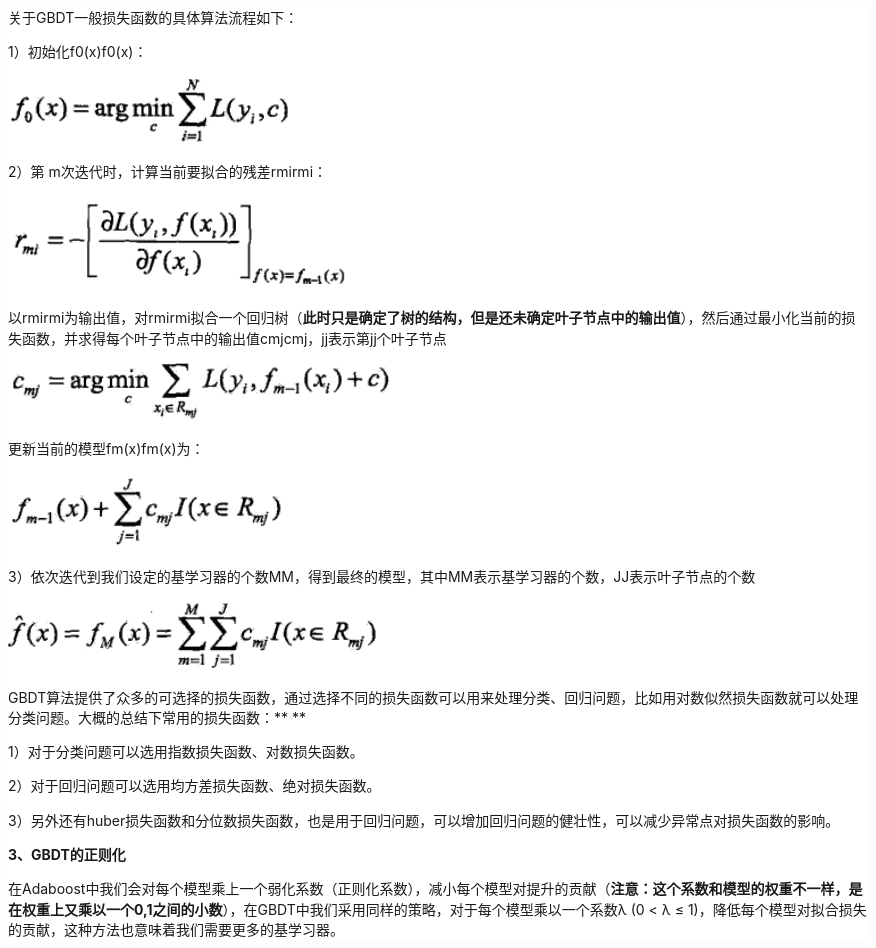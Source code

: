  关于GBDT一般损失函数的具体算法流程如下：

 1）初始化f0(x)f0(x)：

 ![](resources/9556F798F28BD846062E6D13193D840A.png)

 2）第
m次迭代时，计算当前要拟合的残差rmirmi：

 ![](resources/4587C1DF59C2B0C96C16EDBD74B5A6F0.png)

 以rmirmi为输出值，对rmirmi拟合一个回归树（**此时只是确定了树的结构，但是还未确定叶子节点中的输出值**），然后通过最小化当前的损失函数，并求得每个叶子节点中的输出值cmjcmj，jj表示第jj个叶子节点

 ![](resources/77CB0CCB06E8461F764C97605C3EE4AA.png)

 更新当前的模型fm(x)fm(x)为：

 ![](resources/149AFA9A4D6341161D0A32A4BE098776.png)

 3）依次迭代到我们设定的基学习器的个数MM，得到最终的模型，其中MM表示基学习器的个数，JJ表示叶子节点的个数

 ![](resources/5DE711713EE8FE0648B2A8442C8E4CCD.png)

 GBDT算法提供了众多的可选择的损失函数，通过选择不同的损失函数可以用来处理分类、回归问题，比如用对数似然损失函数就可以处理分类问题。大概的总结下常用的损失函数：**
**

 1）对于分类问题可以选用指数损失函数、对数损失函数。

 2）对于回归问题可以选用均方差损失函数、绝对损失函数。

 3）另外还有huber损失函数和分位数损失函数，也是用于回归问题，可以增加回归问题的健壮性，可以减少异常点对损失函数的影响。

**3、GBDT的正则化**

 在Adaboost中我们会对每个模型乘上一个弱化系数（正则化系数），减小每个模型对提升的贡献（**注意：这个系数和模型的权重不一样，是在权重上又乘以一个0,1之间的小数**），在GBDT中我们采用同样的策略，对于每个模型乘以一个系数λ (0 \< λ ≤ 1)，降低每个模型对拟合损失的贡献，这种方法也意味着我们需要更多的基学习器。
